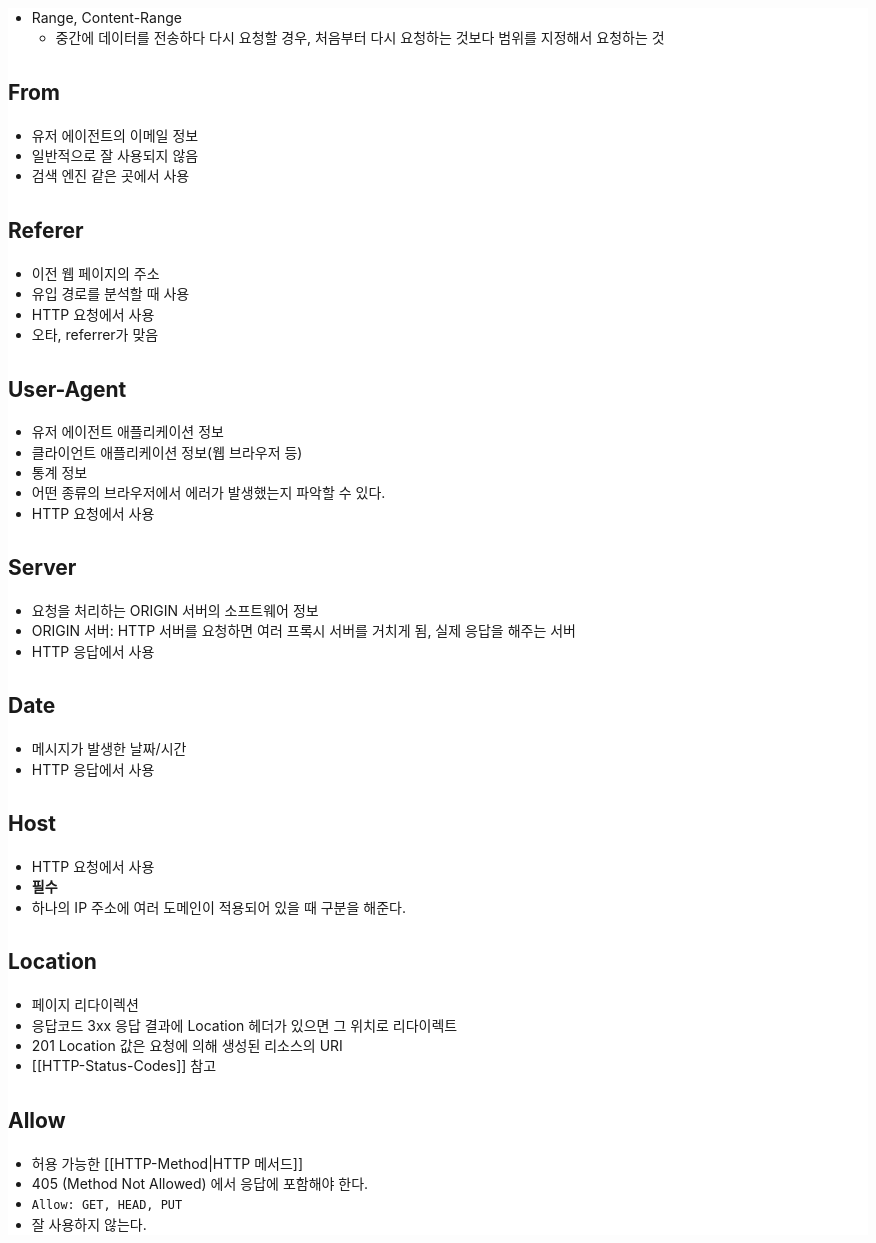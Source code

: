 - Range, Content-Range 
  - 중간에 데이터를 전송하다 다시 요청할 경우, 처음부터 다시 요청하는 것보다 범위를 지정해서 요청하는 것 

## From
- 유저 에이전트의 이메일 정보 
- 일반적으로 잘 사용되지 않음 
- 검색 엔진 같은 곳에서 사용 

## Referer 
- 이전 웹 페이지의 주소 
- 유입 경로를 분석할 때 사용 
- HTTP 요청에서 사용 
- 오타, referrer가 맞음  

## User-Agent 
- 유저 에이전트 애플리케이션 정보 
- 클라이언트 애플리케이션 정보(웹 브라우저 등)
- 통계 정보 
- 어떤 종류의 브라우저에서 에러가 발생했는지 파악할 수 있다. 
- HTTP 요청에서 사용 

## Server
- 요청을 처리하는 ORIGIN 서버의 소프트웨어 정보 
- ORIGIN 서버: HTTP 서버를 요청하면 여러 프록시 서버를 거치게 됨, 실제 응답을 해주는 서버
- HTTP 응답에서 사용 

## Date 
- 메시지가 발생한 날짜/시간 
- HTTP 응답에서 사용 

## Host 
- HTTP 요청에서 사용 
- **필수**
- 하나의 IP 주소에 여러 도메인이 적용되어 있을 때 구분을 해준다. 

## Location 
- 페이지 리다이렉션 
- 응답코드 3xx 응답 결과에 Location 헤더가 있으면 그 위치로 리다이렉트 
- 201 Location 값은 요청에 의해 생성된 리소스의 URI
- [[HTTP-Status-Codes]] 참고 

## Allow 
- 허용 가능한 [[HTTP-Method|HTTP 메서드]] 
- 405 (Method Not Allowed) 에서 응답에 포함해야 한다. 
- `Allow: GET, HEAD, PUT`
- 잘 사용하지 않는다. 
